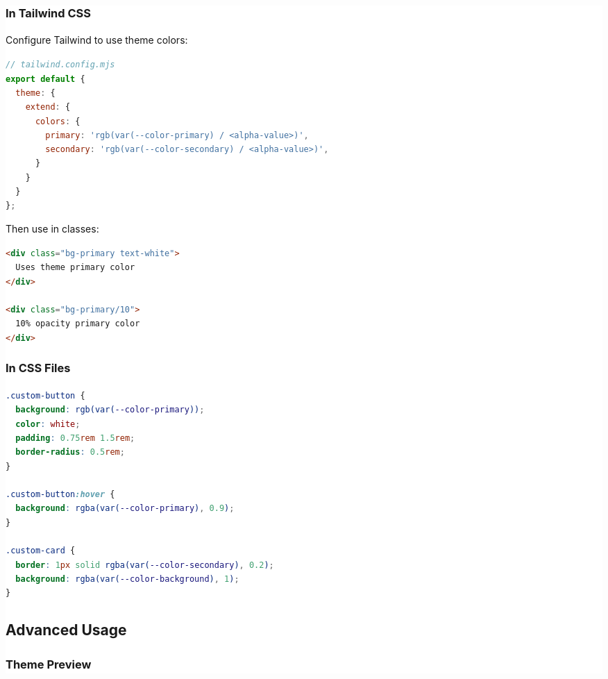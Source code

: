 ### In Tailwind CSS

Configure Tailwind to use theme colors:

```javascript
// tailwind.config.mjs
export default {
  theme: {
    extend: {
      colors: {
        primary: 'rgb(var(--color-primary) / <alpha-value>)',
        secondary: 'rgb(var(--color-secondary) / <alpha-value>)',
      }
    }
  }
};
```

Then use in classes:

```html
<div class="bg-primary text-white">
  Uses theme primary color
</div>

<div class="bg-primary/10">
  10% opacity primary color
</div>
```

### In CSS Files

```css
.custom-button {
  background: rgb(var(--color-primary));
  color: white;
  padding: 0.75rem 1.5rem;
  border-radius: 0.5rem;
}

.custom-button:hover {
  background: rgba(var(--color-primary), 0.9);
}

.custom-card {
  border: 1px solid rgba(var(--color-secondary), 0.2);
  background: rgba(var(--color-background), 1);
}
```

## Advanced Usage

### Theme Preview
